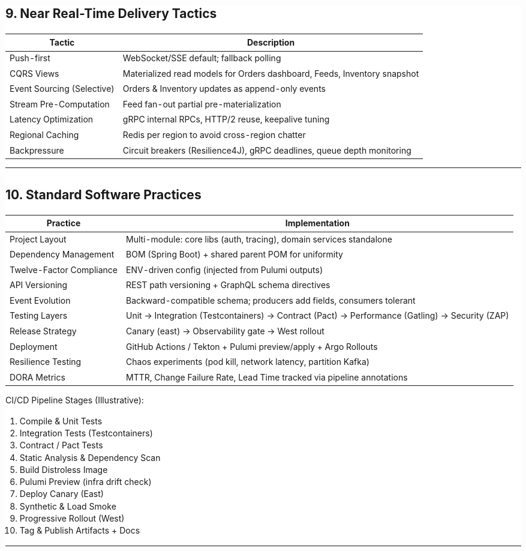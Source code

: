 
## 9. Near Real-Time Delivery Tactics

| Tactic | Description |
|--------|-------------|
| Push-first | WebSocket/SSE default; fallback polling |
| CQRS Views | Materialized read models for Orders dashboard, Feeds, Inventory snapshot |
| Event Sourcing (Selective) | Orders & Inventory updates as append-only events |
| Stream Pre-Computation | Feed fan-out partial pre-materialization |
| Latency Optimization | gRPC internal RPCs, HTTP/2 reuse, keepalive tuning |
| Regional Caching | Redis per region to avoid cross-region chatter |
| Backpressure | Circuit breakers (Resilience4J), gRPC deadlines, queue depth monitoring |

---

## 10. Standard Software Practices

| Practice | Implementation |
|----------|----------------|
| Project Layout | Multi-module: core libs (auth, tracing), domain services standalone |
| Dependency Management | BOM (Spring Boot) + shared parent POM for uniformity |
| Twelve-Factor Compliance | ENV-driven config (injected from Pulumi outputs) |
| API Versioning | REST path versioning + GraphQL schema directives |
| Event Evolution | Backward-compatible schema; producers add fields, consumers tolerant |
| Testing Layers | Unit → Integration (Testcontainers) → Contract (Pact) → Performance (Gatling) → Security (ZAP) |
| Release Strategy | Canary (east) → Observability gate → West rollout |
| Deployment | GitHub Actions / Tekton + Pulumi preview/apply + Argo Rollouts |
| Resilience Testing | Chaos experiments (pod kill, network latency, partition Kafka) |
| DORA Metrics | MTTR, Change Failure Rate, Lead Time tracked via pipeline annotations |

CI/CD Pipeline Stages (Illustrative):
1. Compile & Unit Tests  
2. Integration Tests (Testcontainers)  
3. Contract / Pact Tests  
4. Static Analysis & Dependency Scan  
5. Build Distroless Image  
6. Pulumi Preview (infra drift check)  
7. Deploy Canary (East)  
8. Synthetic & Load Smoke  
9. Progressive Rollout (West)  
10. Tag & Publish Artifacts + Docs  

---